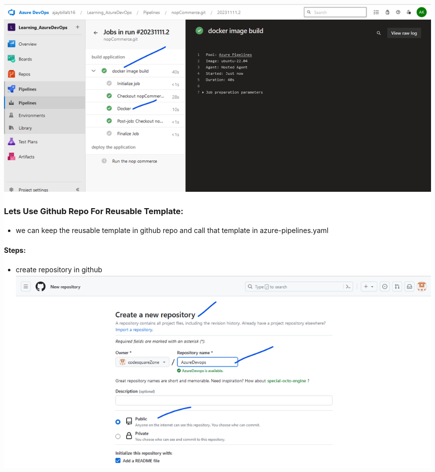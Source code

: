 ![Preview](./Images/azdevops162.png)

### Lets Use Github Repo For Reusable Template:
* we can keep the reusable template in github repo and call that template in azure-pipelines.yaml

#### Steps:
* create repository in github 
![Preview](./Images/azdevops163.png)